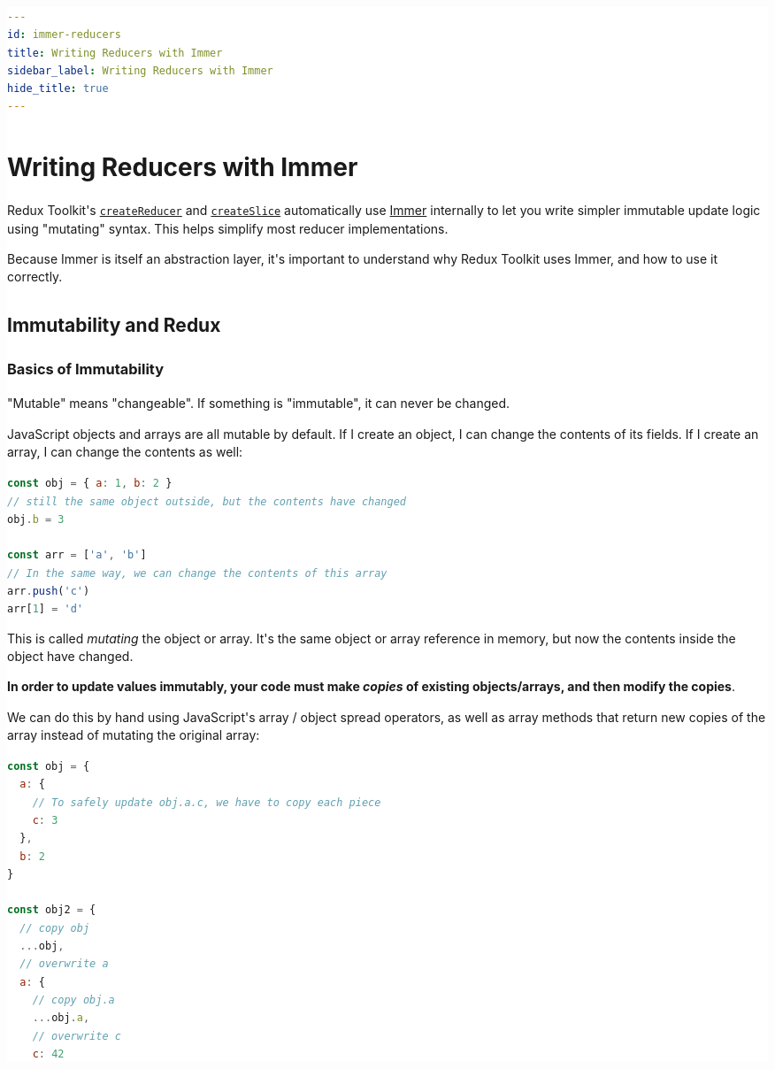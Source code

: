 ```yaml
---
id: immer-reducers
title: Writing Reducers with Immer
sidebar_label: Writing Reducers with Immer
hide_title: true
---
```


# Writing Reducers with Immer

Redux Toolkit's [`createReducer`](../api/createReducer.mdx) and [`createSlice`](../api/createSlice.mdx) automatically use [Immer](https://immerjs.github.io/immer/docs/introduction) internally to let you write simpler immutable update logic using "mutating" syntax. This helps simplify most reducer implementations.

Because Immer is itself an abstraction layer, it's important to understand why Redux Toolkit uses Immer, and how to use it correctly.

## Immutability and Redux

### Basics of Immutability

"Mutable" means "changeable". If something is "immutable", it can never be changed.

JavaScript objects and arrays are all mutable by default. If I create an object, I can change the contents of its fields. If I create an array, I can change the contents as well:

```js
const obj = { a: 1, b: 2 }
// still the same object outside, but the contents have changed
obj.b = 3

const arr = ['a', 'b']
// In the same way, we can change the contents of this array
arr.push('c')
arr[1] = 'd'
```

This is called _mutating_ the object or array. It's the same object or array reference in memory, but now the contents inside the object have changed.

**In order to update values immutably, your code must make _copies_ of existing objects/arrays, and then modify the copies**.

We can do this by hand using JavaScript's array / object spread operators, as well as array methods that return new copies of the array instead of mutating the original array:

```js
const obj = {
  a: {
    // To safely update obj.a.c, we have to copy each piece
    c: 3
  },
  b: 2
}

const obj2 = {
  // copy obj
  ...obj,
  // overwrite a
  a: {
    // copy obj.a
    ...obj.a,
    // overwrite c
    c: 42
```